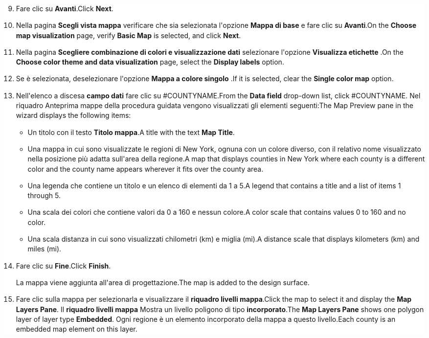 9. <span data-ttu-id="8f197-150">Fare clic su **Avanti**.</span><span class="sxs-lookup"><span data-stu-id="8f197-150">Click **Next**.</span></span>  
  
10. <span data-ttu-id="8f197-151">Nella pagina **Scegli vista mappa** verificare che sia selezionata l'opzione **Mappa di base** e fare clic su **Avanti**.</span><span class="sxs-lookup"><span data-stu-id="8f197-151">On the **Choose map visualization** page, verify **Basic Map** is selected, and click **Next**.</span></span>  
  
11. <span data-ttu-id="8f197-152">Nella pagina **Scegliere combinazione di colori e visualizzazione dati** selezionare l'opzione **Visualizza etichette** .</span><span class="sxs-lookup"><span data-stu-id="8f197-152">On the **Choose color theme and data visualization** page, select the **Display labels** option.</span></span>  
  
12. <span data-ttu-id="8f197-153">Se è selezionata, deselezionare l'opzione **Mappa a colore singolo** .</span><span class="sxs-lookup"><span data-stu-id="8f197-153">If it is selected, clear the **Single color map** option.</span></span>  
  
13. <span data-ttu-id="8f197-154">Nell'elenco a discesa **campo dati** fare clic su #COUNTYNAME.</span><span class="sxs-lookup"><span data-stu-id="8f197-154">From the **Data field** drop-down list, click #COUNTYNAME.</span></span> <span data-ttu-id="8f197-155">Nel riquadro Anteprima mappe della procedura guidata vengono visualizzati gli elementi seguenti:</span><span class="sxs-lookup"><span data-stu-id="8f197-155">The Map Preview pane in the wizard displays the following items:</span></span>  
  
    -   <span data-ttu-id="8f197-156">Un titolo con il testo **Titolo mappa**.</span><span class="sxs-lookup"><span data-stu-id="8f197-156">A title with the text **Map Title**.</span></span>  
  
    -   <span data-ttu-id="8f197-157">Una mappa in cui sono visualizzate le regioni di New York, ognuna con un colore diverso, con il relativo nome visualizzato nella posizione più adatta sull'area della regione.</span><span class="sxs-lookup"><span data-stu-id="8f197-157">A map that displays counties in New York where each county is a different color and the county name appears wherever it fits over the county area.</span></span>  
  
    -   <span data-ttu-id="8f197-158">Una legenda che contiene un titolo e un elenco di elementi da 1 a 5.</span><span class="sxs-lookup"><span data-stu-id="8f197-158">A legend that contains a title and a list of items 1 through 5.</span></span>  
  
    -   <span data-ttu-id="8f197-159">Una scala dei colori che contiene valori da 0 a 160 e nessun colore.</span><span class="sxs-lookup"><span data-stu-id="8f197-159">A color scale that contains values 0 to 160 and no color.</span></span>  
  
    -   <span data-ttu-id="8f197-160">Una scala distanza in cui sono visualizzati chilometri (km) e miglia (mi).</span><span class="sxs-lookup"><span data-stu-id="8f197-160">A distance scale that displays kilometers (km) and miles (mi).</span></span>  
  
14. <span data-ttu-id="8f197-161">Fare clic su **Fine**.</span><span class="sxs-lookup"><span data-stu-id="8f197-161">Click **Finish**.</span></span>  
  
     <span data-ttu-id="8f197-162">La mappa viene aggiunta all'area di progettazione.</span><span class="sxs-lookup"><span data-stu-id="8f197-162">The map is added to the design surface.</span></span>  
  
15. <span data-ttu-id="8f197-163">Fare clic sulla mappa per selezionarla e visualizzare il **riquadro livelli mappa**.</span><span class="sxs-lookup"><span data-stu-id="8f197-163">Click the map to select it and display the **Map Layers Pane**.</span></span> <span data-ttu-id="8f197-164">Il **riquadro livelli mappa** Mostra un livello poligono di tipo **incorporato**.</span><span class="sxs-lookup"><span data-stu-id="8f197-164">The **Map Layers Pane** shows one polygon layer of layer type **Embedded**.</span></span> <span data-ttu-id="8f197-165">Ogni regione è un elemento incorporato della mappa a questo livello.</span><span class="sxs-lookup"><span data-stu-id="8f197-165">Each county is an embedded map element on this layer.</span></span>  
  